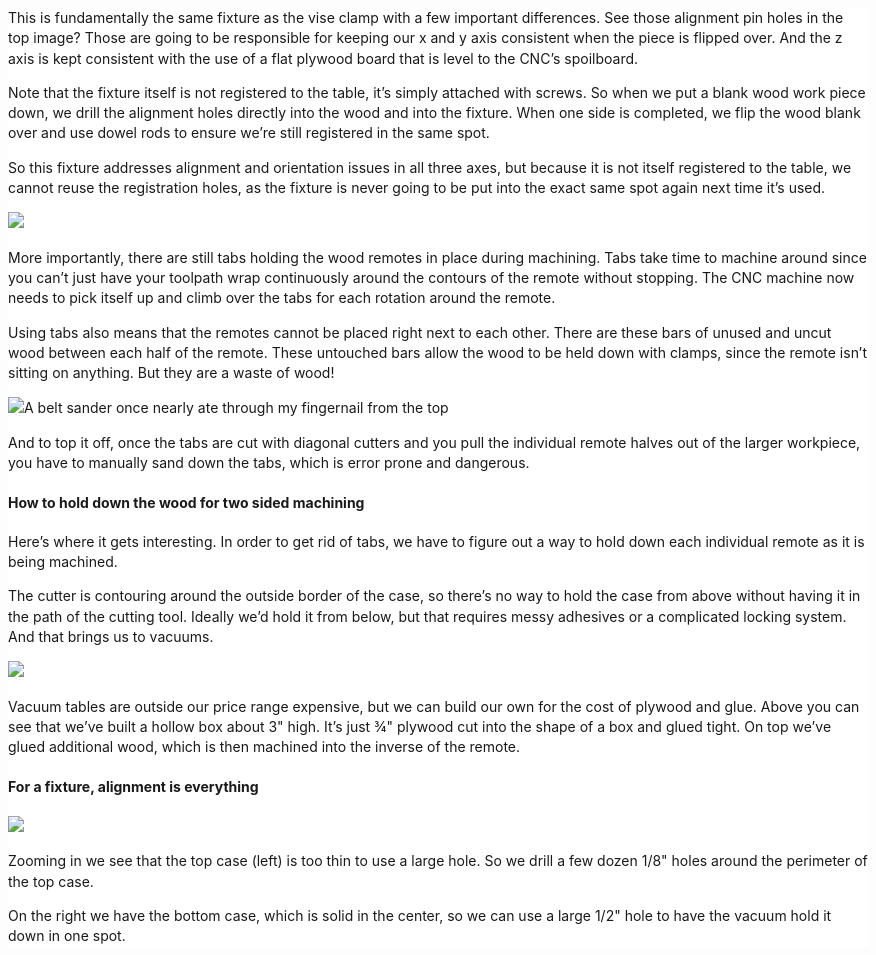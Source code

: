 This is fundamentally the same fixture as the vise clamp with a few important differences. See those alignment pin holes in the top image? Those are going to be responsible for keeping our x and y axis consistent when the piece is flipped over. And the z axis is kept consistent with the use of a flat plywood board that is level to the CNC’s spoilboard.

Note that the fixture itself is not registered to the table, it’s simply attached with screws. So when we put a blank wood work piece down, we drill the alignment holes directly into the wood and into the fixture. When one side is completed, we flip the wood blank over and use dowel rods to ensure we’re still registered in the same spot.

So this fixture addresses alignment and orientation issues in all three axes, but because it is not itself registered to the table, we cannot reuse the registration holes, as the fixture is never going to be put into the exact same spot again next time it’s used.

![](https://s3.amazonaws.com/static.newsblur.com/turntouch/blog/1*TULdMMKscIXSEZIH2Hea6g.png)

More importantly, there are still tabs holding the wood remotes in place during machining. Tabs take time to machine around since you can’t just have your toolpath wrap continuously around the contours of the remote without stopping. The CNC machine now needs to pick itself up and climb over the tabs for each rotation around the remote.

Using tabs also means that the remotes cannot be placed right next to each other. There are these bars of unused and uncut wood between each half of the remote. These untouched bars allow the wood to be held down with clamps, since the remote isn’t sitting on anything. But they are a waste of wood!

![](https://s3.amazonaws.com/static.newsblur.com/turntouch/blog/1*AybBURwCSFn6mhOh5pChbQ.gif)A belt sander once nearly ate through my fingernail from the top

And to top it off, once the tabs are cut with diagonal cutters and you pull the individual remote halves out of the larger workpiece, you have to manually sand down the tabs, which is error prone and dangerous.

#### How to hold down the wood for two sided machining

Here’s where it gets interesting. In order to get rid of tabs, we have to figure out a way to hold down each individual remote as it is being machined.

The cutter is contouring around the outside border of the case, so there’s no way to hold the case from above without having it in the path of the cutting tool. Ideally we’d hold it from below, but that requires messy adhesives or a complicated locking system. And that brings us to vacuums.

![](https://s3.amazonaws.com/static.newsblur.com/turntouch/blog/1*f_Qnn9lCfHhmw3UMy_HWZA.jpeg)

Vacuum tables are outside our price range expensive, but we can build our own for the cost of plywood and glue. Above you can see that we’ve built a hollow box about 3" high. It’s just ¾" plywood cut into the shape of a box and glued tight. On top we’ve glued additional wood, which is then machined into the inverse of the remote.

#### For a fixture, alignment is everything

![](https://s3.amazonaws.com/static.newsblur.com/turntouch/blog/1*SMf9QntQrBweKSAHeOtigQ.png)

Zooming in we see that the top case (left) is too thin to use a large hole. So we drill a few dozen 1/8" holes around the perimeter of the top case.

On the right we have the bottom case, which is solid in the center, so we can use a large 1/2" hole to have the vacuum hold it down in one spot.
